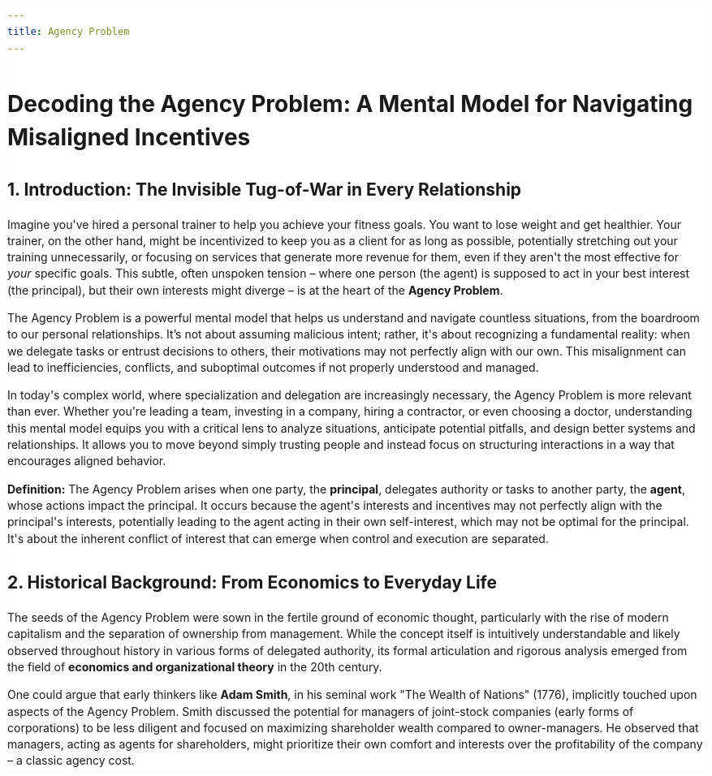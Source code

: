 ```yaml
---
title: Agency Problem
---
```


# Decoding the Agency Problem: A Mental Model for Navigating Misaligned Incentives

## 1. Introduction: The Invisible Tug-of-War in Every Relationship

Imagine you've hired a personal trainer to help you achieve your fitness goals. You want to lose weight and get healthier.  Your trainer, on the other hand, might be incentivized to keep you as a client for as long as possible, potentially stretching out your training unnecessarily, or focusing on services that generate more revenue for them, even if they aren't the most effective for *your* specific goals. This subtle, often unspoken tension – where one person (the agent) is supposed to act in your best interest (the principal), but their own interests might diverge – is at the heart of the **Agency Problem**.

The Agency Problem is a powerful mental model that helps us understand and navigate countless situations, from the boardroom to our personal relationships. It’s not about assuming malicious intent; rather, it's about recognizing a fundamental reality: when we delegate tasks or entrust decisions to others, their motivations may not perfectly align with our own. This misalignment can lead to inefficiencies, conflicts, and suboptimal outcomes if not properly understood and managed.

In today's complex world, where specialization and delegation are increasingly necessary, the Agency Problem is more relevant than ever. Whether you're leading a team, investing in a company, hiring a contractor, or even choosing a doctor, understanding this mental model equips you with a critical lens to analyze situations, anticipate potential pitfalls, and design better systems and relationships. It allows you to move beyond simply trusting people and instead focus on structuring interactions in a way that encourages aligned behavior.

**Definition:** The Agency Problem arises when one party, the **principal**, delegates authority or tasks to another party, the **agent**, whose actions impact the principal.  It occurs because the agent's interests and incentives may not perfectly align with the principal's interests, potentially leading to the agent acting in their own self-interest, which may not be optimal for the principal.  It's about the inherent conflict of interest that can emerge when control and execution are separated.

## 2. Historical Background: From Economics to Everyday Life

The seeds of the Agency Problem were sown in the fertile ground of economic thought, particularly with the rise of modern capitalism and the separation of ownership from management.  While the concept itself is intuitively understandable and likely observed throughout history in various forms of delegated authority, its formal articulation and rigorous analysis emerged from the field of **economics and organizational theory** in the 20th century.

One could argue that early thinkers like **Adam Smith**, in his seminal work "The Wealth of Nations" (1776), implicitly touched upon aspects of the Agency Problem. Smith discussed the potential for managers of joint-stock companies (early forms of corporations) to be less diligent and focused on maximizing shareholder wealth compared to owner-managers. He observed that managers, acting as agents for shareholders, might prioritize their own comfort and interests over the profitability of the company – a classic agency cost.
